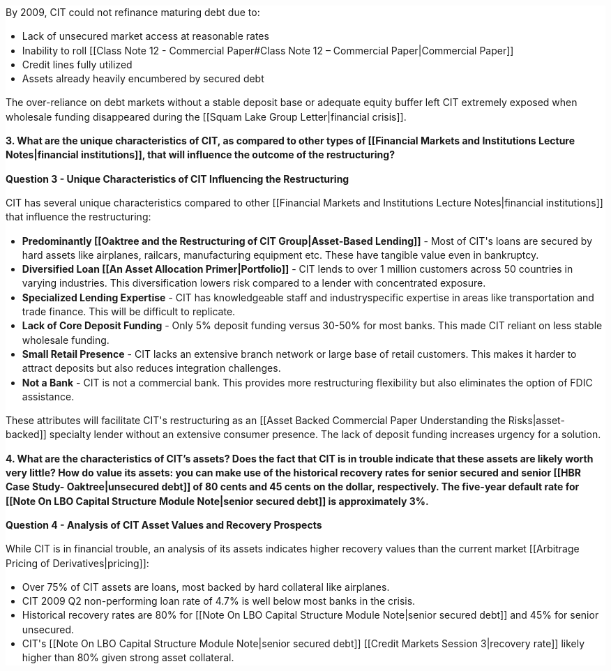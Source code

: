 By 2009,  CIT could not refinance maturing debt due to:

- Lack of unsecured market access at reasonable rates
- Inability to roll [[Class Note 12 - Commercial Paper#Class Note 12 – Commercial Paper|Commercial Paper]]
- Credit lines fully utilized
- Assets already heavily encumbered by secured debt

The over-reliance on debt markets without a stable deposit base or adequate equity buffer left CIT extremely exposed when wholesale funding disappeared during the [[Squam Lake Group Letter|financial crisis]].

**3. What are the unique characteristics of CIT,  as compared to other types of [[Financial Markets and Institutions Lecture Notes|financial institutions]],  that will influence the outcome of the restructuring?**

**Question 3 - Unique Characteristics of CIT Influencing the Restructuring**

CIT has several unique characteristics compared to other [[Financial Markets and Institutions Lecture Notes|financial institutions]] that influence the restructuring:

- **Predominantly [[Oaktree and the Restructuring of CIT Group|Asset-Based Lending]]** - Most of CIT's loans are secured by hard assets like airplanes,  railcars,  manufacturing equipment etc. These have tangible value even in bankruptcy.
- **Diversified Loan [[An Asset Allocation Primer|Portfolio]]** - CIT lends to over 1 million customers across 50 countries in varying industries. This diversification lowers risk compared to a lender with concentrated exposure.
- **Specialized Lending Expertise** - CIT has knowledgeable staff and industryspecific expertise in areas like transportation and trade finance. This will be difficult to replicate.
- **Lack of Core Deposit Funding** - Only 5% deposit funding versus 30-50% for most banks. This made CIT reliant on less stable wholesale funding.
- **Small Retail Presence** - CIT lacks an extensive branch network or large base of retail customers. This makes it harder to attract deposits but also reduces integration challenges.
- **Not a Bank** - CIT is not a commercial bank. This provides more restructuring flexibility but also eliminates the option of FDIC assistance.

These attributes will facilitate CIT's restructuring as an [[Asset Backed Commercial Paper Understanding the Risks|asset-backed]] specialty lender without an extensive consumer presence. The lack of deposit funding increases urgency for a solution.

**4. What are the characteristics of CIT’s assets? Does the fact that CIT is in trouble indicate that these assets are likely worth very little? How do value its assets: you can make use of the historical recovery rates for senior secured and senior [[HBR Case Study- Oaktree|unsecured debt]] of 80 cents and 45 cents on the dollar,  respectively. The five-year default rate for [[Note On LBO Capital Structure Module Note|senior secured debt]] is approximately 3%.**

**Question 4 - Analysis of CIT Asset Values and Recovery Prospects**

While CIT is in financial trouble,  an analysis of its assets indicates higher recovery values than the current market [[Arbitrage Pricing of Derivatives|pricing]]:

- Over 75% of CIT assets are loans,  most backed by hard collateral like airplanes.
- CIT 2009 Q2 non-performing loan rate of 4.7% is well below most banks in the crisis.
- Historical recovery rates are 80% for [[Note On LBO Capital Structure Module Note|senior secured debt]] and 45% for senior unsecured.
- CIT's [[Note On LBO Capital Structure Module Note|senior secured debt]] [[Credit Markets Session 3|recovery rate]] likely higher than 80% given strong asset collateral.
